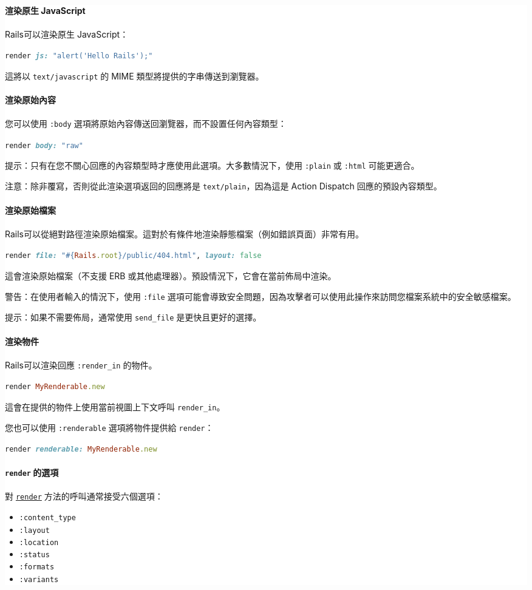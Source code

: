 #### 渲染原生 JavaScript

Rails可以渲染原生 JavaScript：

```ruby
render js: "alert('Hello Rails');"
```

這將以 `text/javascript` 的 MIME 類型將提供的字串傳送到瀏覽器。

#### 渲染原始內容

您可以使用 `:body` 選項將原始內容傳送回瀏覽器，而不設置任何內容類型：

```ruby
render body: "raw"
```

提示：只有在您不關心回應的內容類型時才應使用此選項。大多數情況下，使用 `:plain` 或 `:html` 可能更適合。

注意：除非覆寫，否則從此渲染選項返回的回應將是 `text/plain`，因為這是 Action Dispatch 回應的預設內容類型。

#### 渲染原始檔案

Rails可以從絕對路徑渲染原始檔案。這對於有條件地渲染靜態檔案（例如錯誤頁面）非常有用。

```ruby
render file: "#{Rails.root}/public/404.html", layout: false
```

這會渲染原始檔案（不支援 ERB 或其他處理器）。預設情況下，它會在當前佈局中渲染。

警告：在使用者輸入的情況下，使用 `:file` 選項可能會導致安全問題，因為攻擊者可以使用此操作來訪問您檔案系統中的安全敏感檔案。

提示：如果不需要佈局，通常使用 `send_file` 是更快且更好的選擇。

#### 渲染物件

Rails可以渲染回應 `:render_in` 的物件。

```ruby
render MyRenderable.new
```

這會在提供的物件上使用當前視圖上下文呼叫 `render_in`。

您也可以使用 `:renderable` 選項將物件提供給 `render`：

```ruby
render renderable: MyRenderable.new
```

#### `render` 的選項

對 [`render`][controller.render] 方法的呼叫通常接受六個選項：

* `:content_type`
* `:layout`
* `:location`
* `:status`
* `:formats`
* `:variants`


[controller.render]: https://api.rubyonrails.org/classes/ActionController/Rendering.html#method-i-render
[`redirect_to`]: https://api.rubyonrails.org/classes/ActionController/Redirecting.html#method-i-redirect_to
[`head`]: https://api.rubyonrails.org/classes/ActionController/Head.html#method-i-head
[`layout`]: https://api.rubyonrails.org/classes/ActionView/Layouts/ClassMethods.html#method-i-layout
[`redirect_back`]: https://api.rubyonrails.org/classes/ActionController/Redirecting.html#method-i-redirect_back
[`content_for`]: https://api.rubyonrails.org/classes/ActionView/Helpers/CaptureHelper.html#method-i-content_for
[`auto_discovery_link_tag`]: https://api.rubyonrails.org/classes/ActionView/Helpers/AssetTagHelper.html#method-i-auto_discovery_link_tag
[`javascript_include_tag`]: https://api.rubyonrails.org/classes/ActionView/Helpers/AssetTagHelper.html#method-i-javascript_include_tag
[`stylesheet_link_tag`]: https://api.rubyonrails.org/classes/ActionView/Helpers/AssetTagHelper.html#method-i-stylesheet_link_tag
[`image_tag`]: https://api.rubyonrails.org/classes/ActionView/Helpers/AssetTagHelper.html#method-i-image_tag
[`video_tag`]: https://api.rubyonrails.org/classes/ActionView/Helpers/AssetTagHelper.html#method-i-video_tag
[`audio_tag`]: https://api.rubyonrails.org/classes/ActionView/Helpers/AssetTagHelper.html#method-i-audio_tag
[view.render]: https://api.rubyonrails.org/classes/ActionView/Helpers/RenderingHelper.html#method-i-render